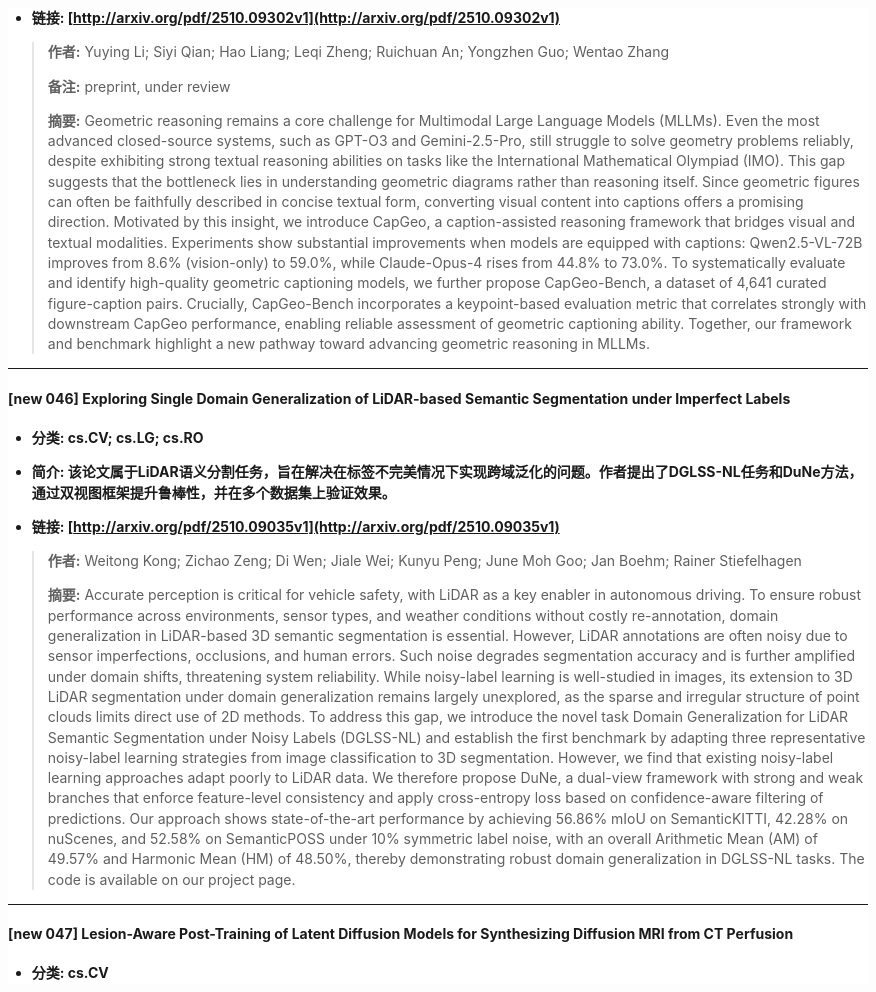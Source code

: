- **链接: [http://arxiv.org/pdf/2510.09302v1](http://arxiv.org/pdf/2510.09302v1)**

> **作者:** Yuying Li; Siyi Qian; Hao Liang; Leqi Zheng; Ruichuan An; Yongzhen Guo; Wentao Zhang
>
> **备注:** preprint, under review
>
> **摘要:** Geometric reasoning remains a core challenge for Multimodal Large Language Models (MLLMs). Even the most advanced closed-source systems, such as GPT-O3 and Gemini-2.5-Pro, still struggle to solve geometry problems reliably, despite exhibiting strong textual reasoning abilities on tasks like the International Mathematical Olympiad (IMO). This gap suggests that the bottleneck lies in understanding geometric diagrams rather than reasoning itself. Since geometric figures can often be faithfully described in concise textual form, converting visual content into captions offers a promising direction. Motivated by this insight, we introduce CapGeo, a caption-assisted reasoning framework that bridges visual and textual modalities. Experiments show substantial improvements when models are equipped with captions: Qwen2.5-VL-72B improves from 8.6% (vision-only) to 59.0%, while Claude-Opus-4 rises from 44.8% to 73.0%. To systematically evaluate and identify high-quality geometric captioning models, we further propose CapGeo-Bench, a dataset of 4,641 curated figure-caption pairs. Crucially, CapGeo-Bench incorporates a keypoint-based evaluation metric that correlates strongly with downstream CapGeo performance, enabling reliable assessment of geometric captioning ability. Together, our framework and benchmark highlight a new pathway toward advancing geometric reasoning in MLLMs.
>
---
#### [new 046] Exploring Single Domain Generalization of LiDAR-based Semantic Segmentation under Imperfect Labels
- **分类: cs.CV; cs.LG; cs.RO**

- **简介: 该论文属于LiDAR语义分割任务，旨在解决在标签不完美情况下实现跨域泛化的问题。作者提出了DGLSS-NL任务和DuNe方法，通过双视图框架提升鲁棒性，并在多个数据集上验证效果。**

- **链接: [http://arxiv.org/pdf/2510.09035v1](http://arxiv.org/pdf/2510.09035v1)**

> **作者:** Weitong Kong; Zichao Zeng; Di Wen; Jiale Wei; Kunyu Peng; June Moh Goo; Jan Boehm; Rainer Stiefelhagen
>
> **摘要:** Accurate perception is critical for vehicle safety, with LiDAR as a key enabler in autonomous driving. To ensure robust performance across environments, sensor types, and weather conditions without costly re-annotation, domain generalization in LiDAR-based 3D semantic segmentation is essential. However, LiDAR annotations are often noisy due to sensor imperfections, occlusions, and human errors. Such noise degrades segmentation accuracy and is further amplified under domain shifts, threatening system reliability. While noisy-label learning is well-studied in images, its extension to 3D LiDAR segmentation under domain generalization remains largely unexplored, as the sparse and irregular structure of point clouds limits direct use of 2D methods. To address this gap, we introduce the novel task Domain Generalization for LiDAR Semantic Segmentation under Noisy Labels (DGLSS-NL) and establish the first benchmark by adapting three representative noisy-label learning strategies from image classification to 3D segmentation. However, we find that existing noisy-label learning approaches adapt poorly to LiDAR data. We therefore propose DuNe, a dual-view framework with strong and weak branches that enforce feature-level consistency and apply cross-entropy loss based on confidence-aware filtering of predictions. Our approach shows state-of-the-art performance by achieving 56.86% mIoU on SemanticKITTI, 42.28% on nuScenes, and 52.58% on SemanticPOSS under 10% symmetric label noise, with an overall Arithmetic Mean (AM) of 49.57% and Harmonic Mean (HM) of 48.50%, thereby demonstrating robust domain generalization in DGLSS-NL tasks. The code is available on our project page.
>
---
#### [new 047] Lesion-Aware Post-Training of Latent Diffusion Models for Synthesizing Diffusion MRI from CT Perfusion
- **分类: cs.CV**
